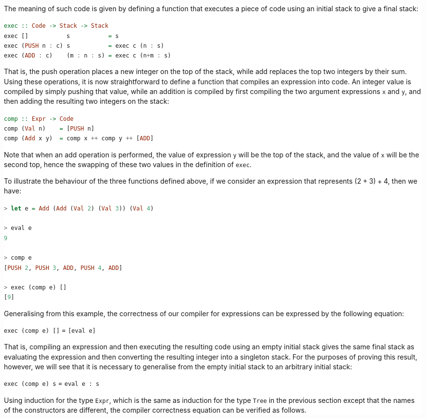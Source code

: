 The meaning of such code is given by defining a function that executes a piece of code using an initial stack to give a final stack:

```haskell
exec :: Code -> Stack -> Stack
exec []           s           = s
exec (PUSH n : c) s           = exec c (n : s)
exec (ADD : c)    (m : n : s) = exec c (n+m : s)
```

That is, the push operation places a new integer on the top of the stack, while add replaces the top two integers by their sum. Using these operations, it is now straightforward to define a function that compiles an expression into code. An integer value is compiled by simply pushing that value, while an addition is compiled by first compiling the two argument expressions `x` and `y`, and then adding the resulting two integers on the stack:

```haskell
comp :: Expr -> Code
comp (Val n)    = [PUSH n]
comp (Add x y)  = comp x ++ comp y ++ [ADD]
```

Note that when an add operation is performed, the value of expression `y` will be the top of the stack, and the value of `x` will be the second top, hence the swapping of these two values in the definition of `exec`.

To illustrate the behaviour of the three functions defined above, if we consider an expression that represents $(2 + 3) + 4$, then we have:

```haskell
> let e = Add (Add (Val 2) (Val 3)) (Val 4)

> eval e
9

> comp e
[PUSH 2, PUSH 3, ADD, PUSH 4, ADD]

> exec (comp e) []
[9]
```

Generalising from this example, the correctness of our compiler for expressions can be expressed by the following equation:

`exec (comp e) []` $=$ `[eval e]`

That is, compiling an expression and then executing the resulting code using an empty initial stack gives the same final stack as evaluating the expression and then converting the resulting integer into a singleton stack. For the purposes of proving this result, however, we will see that it is necessary to generalise from the empty initial stack to an arbitrary initial stack:

`exec (comp e) s` $=$ `eval e : s`

Using induction for the type `Expr`, which is the same as induction for the type `Tree` in the previous section except that the names of the constructors are different, the compiler correctness equation can be verified as follows.
